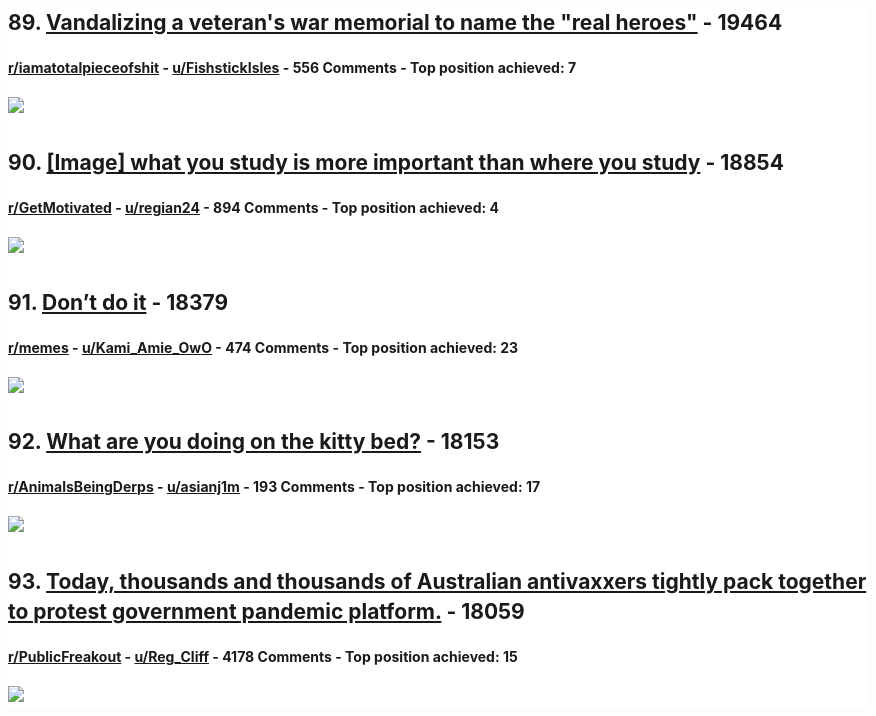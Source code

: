 ## 89. [Vandalizing a veteran's war memorial to name the "real heroes"](http://reddit.com/r/iamatotalpieceofshit/comments/qt0juw/vandalizing_a_veterans_war_memorial_to_name_the/) - 19464
#### [r/iamatotalpieceofshit](http://reddit.com/r/iamatotalpieceofshit) - [u/FishstickIsles](http://reddit.com/u/FishstickIsles) - 556 Comments - Top position achieved: 7

<a href="https://i.redd.it/k1pew63nzcz71.jpg"><img src="https://a.thumbs.redditmedia.com/r9kTwXPv1bHvqj7ZuKoQ6dfLl_5YfEJNM5dwZcUaoN0.jpg"></img></a>

## 90. [[Image] what you study is more important than where you study](http://reddit.com/r/GetMotivated/comments/qt0j98/image_what_you_study_is_more_important_than_where/) - 18854
#### [r/GetMotivated](http://reddit.com/r/GetMotivated) - [u/regian24](http://reddit.com/u/regian24) - 894 Comments - Top position achieved: 4

<a href="https://i.redd.it/jmy8folizcz71.png"><img src="https://b.thumbs.redditmedia.com/DR65WxEKxNQ72mxb32Ul12Rgsko68p4_Y4j_itGdU7M.jpg"></img></a>

## 91. [Don’t do it](http://reddit.com/r/memes/comments/qt9n03/dont_do_it/) - 18379
#### [r/memes](http://reddit.com/r/memes) - [u/Kami_Amie_OwO](http://reddit.com/u/Kami_Amie_OwO) - 474 Comments - Top position achieved: 23

<a href="https://i.redd.it/l6vxzna7cfz71.jpg"><img src="https://b.thumbs.redditmedia.com/EwRSmGj1c1DwHZxvS0wcH21M41ylMz4eM6Yl15EuTIc.jpg"></img></a>

## 92. [What are you doing on the kitty bed?](http://reddit.com/r/AnimalsBeingDerps/comments/qt67js/what_are_you_doing_on_the_kitty_bed/) - 18153
#### [r/AnimalsBeingDerps](http://reddit.com/r/AnimalsBeingDerps) - [u/asianj1m](http://reddit.com/u/asianj1m) - 193 Comments - Top position achieved: 17

<a href="https://v.redd.it/vtyvthuxgez71"><img src="https://b.thumbs.redditmedia.com/4t_gelInyWNJgQ-w9LaFyv3oe-IQYvD3dele1Dgqqqg.jpg"></img></a>

## 93. [Today, thousands and thousands of Australian antivaxxers tightly pack together to protest government pandemic platform.](http://reddit.com/r/PublicFreakout/comments/qt24nk/today_thousands_and_thousands_of_australian/) - 18059
#### [r/PublicFreakout](http://reddit.com/r/PublicFreakout) - [u/Reg_Cliff](http://reddit.com/u/Reg_Cliff) - 4178 Comments - Top position achieved: 15

<a href="https://v.redd.it/62fq3fruedz71"><img src="https://b.thumbs.redditmedia.com/Xm6qtzhIE9r7rvecmPtK71iYFNt6NVJ4d_iSaZERESY.jpg"></img></a>
